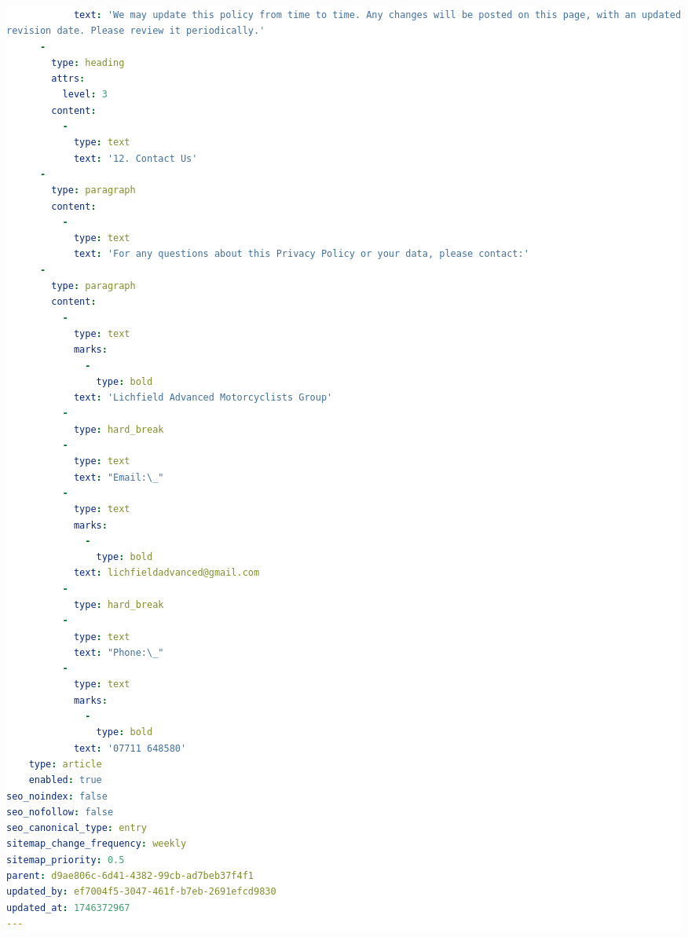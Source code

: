 ```yaml
            text: 'We may update this policy from time to time. Any changes will be posted on this page, with an updated revision date. Please review it periodically.'
      -
        type: heading
        attrs:
          level: 3
        content:
          -
            type: text
            text: '12. Contact Us'
      -
        type: paragraph
        content:
          -
            type: text
            text: 'For any questions about this Privacy Policy or your data, please contact:'
      -
        type: paragraph
        content:
          -
            type: text
            marks:
              -
                type: bold
            text: 'Lichfield Advanced Motorcyclists Group'
          -
            type: hard_break
          -
            type: text
            text: "Email:\_"
          -
            type: text
            marks:
              -
                type: bold
            text: lichfieldadvanced@gmail.com
          -
            type: hard_break
          -
            type: text
            text: "Phone:\_"
          -
            type: text
            marks:
              -
                type: bold
            text: '07711 648580'
    type: article
    enabled: true
seo_noindex: false
seo_nofollow: false
seo_canonical_type: entry
sitemap_change_frequency: weekly
sitemap_priority: 0.5
parent: d9ae806c-6d41-4382-99cb-ad7beb37f4f1
updated_by: ef7004f5-3047-461f-b7eb-2691efcd9830
updated_at: 1746372967
---
```

